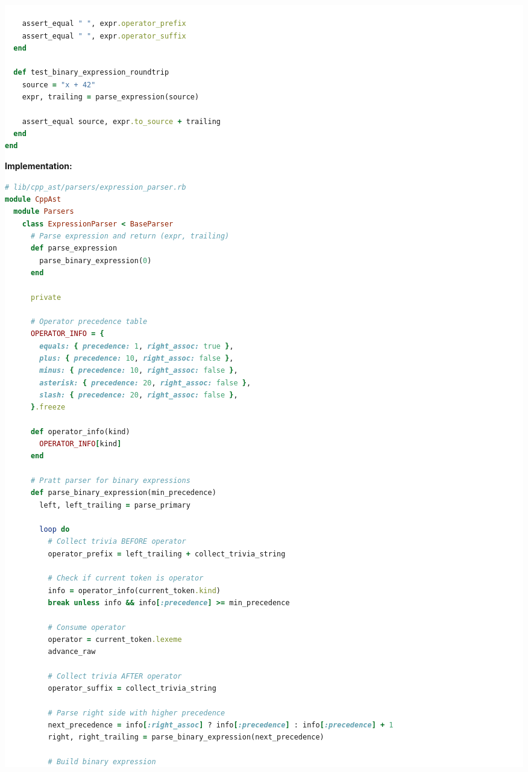 ```ruby
    
    assert_equal " ", expr.operator_prefix
    assert_equal " ", expr.operator_suffix
  end
  
  def test_binary_expression_roundtrip
    source = "x + 42"
    expr, trailing = parse_expression(source)
    
    assert_equal source, expr.to_source + trailing
  end
end
```

**Implementation:**
```ruby
# lib/cpp_ast/parsers/expression_parser.rb
module CppAst
  module Parsers
    class ExpressionParser < BaseParser
      # Parse expression and return (expr, trailing)
      def parse_expression
        parse_binary_expression(0)
      end
      
      private
      
      # Operator precedence table
      OPERATOR_INFO = {
        equals: { precedence: 1, right_assoc: true },
        plus: { precedence: 10, right_assoc: false },
        minus: { precedence: 10, right_assoc: false },
        asterisk: { precedence: 20, right_assoc: false },
        slash: { precedence: 20, right_assoc: false },
      }.freeze
      
      def operator_info(kind)
        OPERATOR_INFO[kind]
      end
      
      # Pratt parser for binary expressions
      def parse_binary_expression(min_precedence)
        left, left_trailing = parse_primary
        
        loop do
          # Collect trivia BEFORE operator
          operator_prefix = left_trailing + collect_trivia_string
          
          # Check if current token is operator
          info = operator_info(current_token.kind)
          break unless info && info[:precedence] >= min_precedence
          
          # Consume operator
          operator = current_token.lexeme
          advance_raw
          
          # Collect trivia AFTER operator
          operator_suffix = collect_trivia_string
          
          # Parse right side with higher precedence
          next_precedence = info[:right_assoc] ? info[:precedence] : info[:precedence] + 1
          right, right_trailing = parse_binary_expression(next_precedence)
          
          # Build binary expression
```